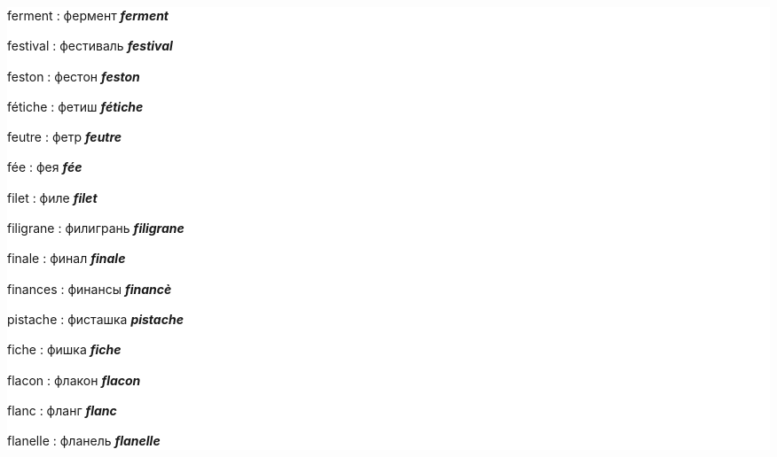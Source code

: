 ferment
: фермент
*__ferment__*

festival
: фестиваль
*__festival__*

feston
: фестон
*__feston__*

fétiche
: фетиш
*__fétiche__*

feutre
: фетр
*__feutre__*

fée
: фея
*__fée__*

filet
: филе
*__filet__*

filigrane
: филигрань
*__filigrane__*

finale
: финал
*__finale__*

finances
: финансы
*__financè__*

pistache
: фисташка
*__pistache__*

fiche
: фишка
*__fiche__*

flacon
: флакон
*__flacon__*

flanc
: фланг
*__flanc__*

flanelle
: фланель
*__flanelle__*
